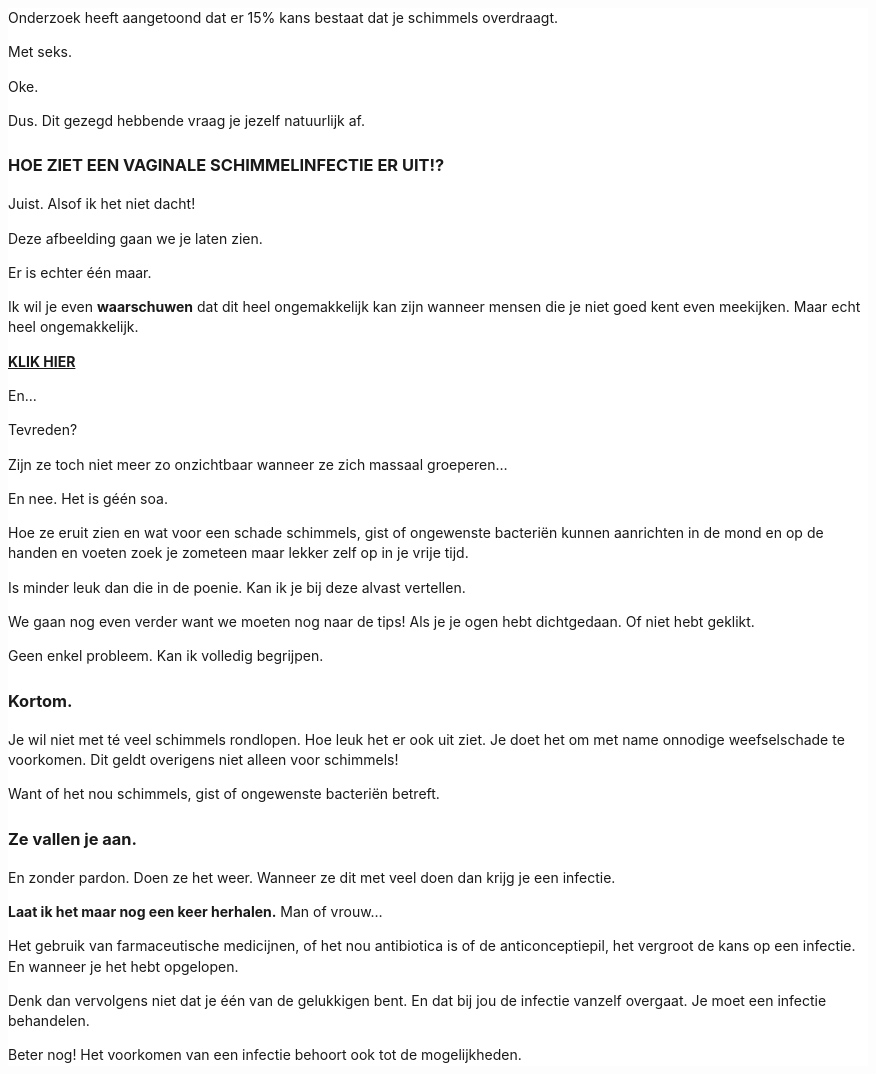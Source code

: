 Onderzoek heeft aangetoond dat er 15% kans bestaat dat je schimmels overdraagt. 

Met seks. 

Oke.

Dus. Dit gezegd hebbende vraag je jezelf natuurlijk af. 

### HOE ZIET EEN VAGINALE SCHIMMELINFECTIE ER UIT!?

Juist. Alsof ik het niet dacht!

Deze afbeelding gaan we je laten zien. 

Er is echter één maar.

Ik wil je even **waarschuwen** dat dit heel ongemakkelijk kan zijn wanneer mensen die je niet goed kent even meekijken. Maar echt heel ongemakkelijk. 

[**KLIK HIER**](#)



En... 

Tevreden?

Zijn ze toch niet meer zo onzichtbaar wanneer ze zich massaal groeperen… 

En nee. Het is géén soa. 

Hoe ze eruit zien en wat voor een schade schimmels, gist of ongewenste bacteriën kunnen aanrichten in de mond en op de handen en voeten zoek je zometeen maar lekker zelf op in je vrije tijd.

Is minder leuk dan die in de poenie. Kan ik je bij deze alvast vertellen. 

We gaan nog even verder want we moeten nog naar de tips! Als je je ogen hebt dichtgedaan. Of niet hebt geklikt. 

Geen enkel probleem. Kan ik volledig begrijpen. 

### Kortom.

Je wil niet met té veel schimmels rondlopen. Hoe leuk het er ook uit ziet. Je doet het om met name onnodige weefselschade te voorkomen. Dit geldt overigens niet alleen voor schimmels! 

Want of het nou schimmels, gist of ongewenste bacteriën betreft. 

### Ze vallen je aan.

En zonder pardon. Doen ze het weer. Wanneer ze dit met veel doen dan krijg je een infectie.

**Laat ik het maar nog een keer herhalen.** Man of vrouw… 

Het gebruik van farmaceutische medicijnen, of het nou antibiotica is of de anticonceptiepil, het vergroot de kans op een infectie. En wanneer je het hebt opgelopen.

Denk dan vervolgens niet dat je één van de gelukkigen bent. En dat bij jou de infectie vanzelf overgaat. Je moet een infectie behandelen.

Beter nog! Het voorkomen van een infectie behoort ook tot de mogelijkheden. 
